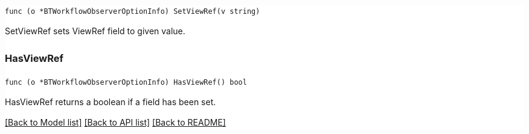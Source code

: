 `func (o *BTWorkflowObserverOptionInfo) SetViewRef(v string)`

SetViewRef sets ViewRef field to given value.

### HasViewRef

`func (o *BTWorkflowObserverOptionInfo) HasViewRef() bool`

HasViewRef returns a boolean if a field has been set.


[[Back to Model list]](../README.md#documentation-for-models) [[Back to API list]](../README.md#documentation-for-api-endpoints) [[Back to README]](../README.md)


